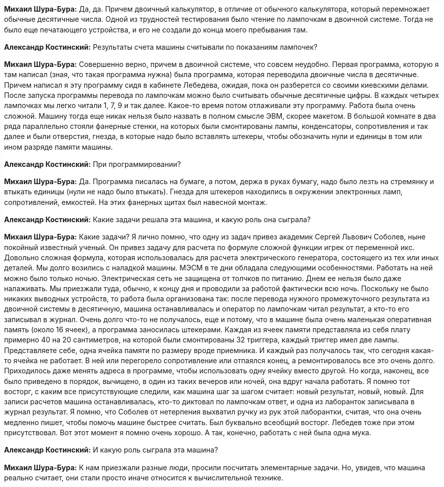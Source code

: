 **Михаил Шура-Бура:** Да, да. Причем двоичный калькулятор, в отличие от обычного калькулятора, который перемножает обычные десятичные числа. Одной из трудностей тестирования было чтение по лампочкам в двоичной системе. Тогда не было еще печатающего устройства, и его не создали до конца моего пребывания там.

**Александр Костинский:** Результаты счета машины считывали по показаниям лампочек?

**Михаил Шура-Бура:** Совершенно верно, причем в двоичной системе, что совсем неудобно. Первая программа, которую я там написал (зная, что такая программа нужна) была программа, которая переводила двоичные числа в десятичные. Причем написал я эту программу сидя в кабинете Лебедева, ожидая, пока он разберется со своими киевскими делами. После запуска программы перевода по лампочкам можно было считывать обычные десятичные цифры. В каждых четырех лампочках мы легко читали 1, 7, 9 и так далее. Какое-то время потом отлаживали эту программу. Работа была очень сложной. Машину тогда еще никак нельзя было назвать в полном смысле ЭВМ, скорее макетом. В большой комнате в два ряда параллельно стояли фанерные стенки, на которых были смонтированы лампы, конденсаторы, сопротивления и так далее и были отверстия, гнезда, в которые надо было вставлять штекеры, чтобы обозначить нули и единицы в том или ином разряде памяти машины.

**Александр Костинский:** При программировании?

**Михаил Шура-Бура:** Да. Программа писалась на бумаге, а потом, держа в руках бумагу, надо было лезть на стремянку и втыкать единицы (нули не надо было втыкать). Гнезда для штекеров находились в окружении электронных ламп, сопротивлений, емкостей. На этих фанерных щитах был навесной монтаж.

**Александр Костинский:** Какие задачи решала эта машина, и какую роль она сыграла?

**Михаил Шура-Бура:** Какие задачи? Я лично помню, что одну из задач привез академик Сергей Львович Соболев, ныне покойный известный ученый. Он привез задачу для расчета по формуле сложной функции игрек от переменной икс. Довольно сложная формула, которая использовалась для расчета электрического генератора, состоящего из тех или иных деталей. Мы долго возились с наладкой машины. МЭСМ в те дни обладала следующими особенностями. Работать на ней можно было только ночью. Электрическая сеть не защищена от толчков по питанию. Днем ее нельзя было даже налаживать. Мы приезжали туда, обычно, к концу дня и проводили за работой фактически всю ночь. Поскольку не было никаких выводных устройств, то работа была организована так: после перевода нужного промежуточного результата из двоичной системы в десятичную, машина останавливалась и оператор по лампочкам читал результат, а кто-то его записывал в журнал. Очень долго что-то не получалось, еще и потому, что в машине была очень маленькая оперативная память (около 16 ячеек), а программа заносилась штекерами. Каждая из ячеек памяти представляла из себя плату примерно 40 на 20 сантиметров, на которой были смонтированы 32 триггера, каждый триггер имел две лампы. Представляете себе, одна ячейка памяти по размеру вроде приемника. И каждый раз получалось так, что сегодня какая-то ячейка не работает. В ней или перегорело сопротивление или отпаялся конец, а ремонтировалось все это очень долго. Приходилось даже менять адреса в программе, чтобы использовать одну ячейку вместо другой. Но когда, наконец, все было приведено в порядок, вычищено, в один из таких вечеров или ночей, она вдруг начала работать. Я помню тот восторг, с каким все присутствующие следили, как машина шаг за шагом считает: новый результат, новый, новый. Для записи расчетов машина останавливалась, кто-то диктовал по лампочкам ответ, и одна из лаборанток записывала в журнал результат. Я помню, что Соболев от нетерпения выхватил ручку из рук этой лаборантки, считая, что она очень медленно пишет, чтобы помочь машине быстрее считать. Был буквально всеобщий восторг. Лебедев тоже при этом присутствовал. Вот этот момент я помню очень хорошо. А так, конечно, работать с ней была одна мука.

**Александр Костинский:** И какую роль сыграла эта машина?

**Михаил Шура-Бура:** К нам приезжали разные люди, просили посчитать элементарные задачи. Но, увидев, что машина реально считает, они стали просто иначе относится к вычислительной технике.
